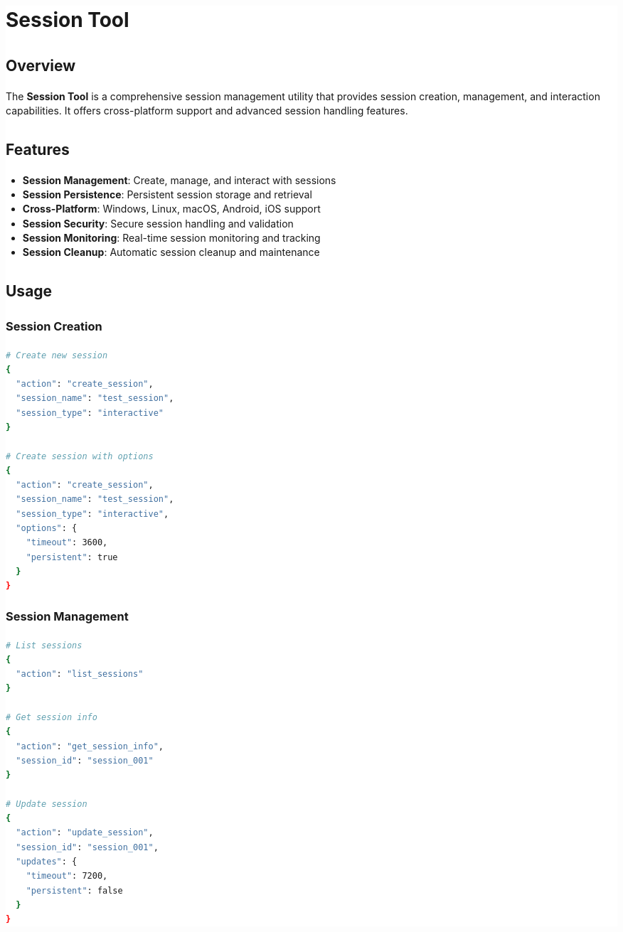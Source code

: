 # Session Tool

## Overview
The **Session Tool** is a comprehensive session management utility that provides session creation, management, and interaction capabilities. It offers cross-platform support and advanced session handling features.

## Features
- **Session Management**: Create, manage, and interact with sessions
- **Session Persistence**: Persistent session storage and retrieval
- **Cross-Platform**: Windows, Linux, macOS, Android, iOS support
- **Session Security**: Secure session handling and validation
- **Session Monitoring**: Real-time session monitoring and tracking
- **Session Cleanup**: Automatic session cleanup and maintenance

## Usage

### Session Creation
```bash
# Create new session
{
  "action": "create_session",
  "session_name": "test_session",
  "session_type": "interactive"
}

# Create session with options
{
  "action": "create_session",
  "session_name": "test_session",
  "session_type": "interactive",
  "options": {
    "timeout": 3600,
    "persistent": true
  }
}
```

### Session Management
```bash
# List sessions
{
  "action": "list_sessions"
}

# Get session info
{
  "action": "get_session_info",
  "session_id": "session_001"
}

# Update session
{
  "action": "update_session",
  "session_id": "session_001",
  "updates": {
    "timeout": 7200,
    "persistent": false
  }
}
```